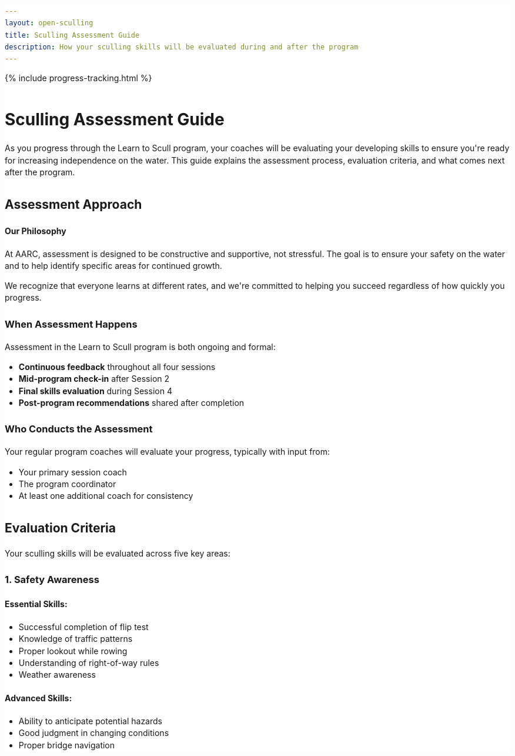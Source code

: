 ```yaml
---
layout: open-sculling
title: Sculling Assessment Guide
description: How your sculling skills will be evaluated during and after the program
---
```


{% include progress-tracking.html %}

# Sculling Assessment Guide

As you progress through the Learn to Scull program, your coaches will be evaluating your developing skills to ensure you're ready for increasing independence on the water. This guide explains the assessment process, evaluation criteria, and what comes next after the program.

## Assessment Approach

<div class="info-box info">
  <h4>Our Philosophy</h4>
  <p>At AARC, assessment is designed to be constructive and supportive, not stressful. The goal is to ensure your safety on the water and to help identify specific areas for continued growth.</p>
  <p>We recognize that everyone learns at different rates, and we're committed to helping you succeed regardless of how quickly you progress.</p>
</div>

### When Assessment Happens

Assessment in the Learn to Scull program is both ongoing and formal:

- **Continuous feedback** throughout all four sessions
- **Mid-program check-in** after Session 2  
- **Final skills evaluation** during Session 4
- **Post-program recommendations** shared after completion

### Who Conducts the Assessment

Your regular program coaches will evaluate your progress, typically with input from:

- Your primary session coach
- The program coordinator
- At least one additional coach for consistency

## Evaluation Criteria

Your sculling skills will be evaluated across five key areas:

<div class="row">
  <div class="col-md-6">
    <div class="info-box">
      <h3>1. Safety Awareness</h3>
      <h4>Essential Skills:</h4>
      <ul>
        <li>Successful completion of flip test</li>
        <li>Knowledge of traffic patterns</li>
        <li>Proper lookout while rowing</li>
        <li>Understanding of right-of-way rules</li>
        <li>Weather awareness</li>
      </ul>
      <h4>Advanced Skills:</h4>
      <ul>
        <li>Ability to anticipate potential hazards</li>
        <li>Good judgment in changing conditions</li>
        <li>Proper bridge navigation</li>